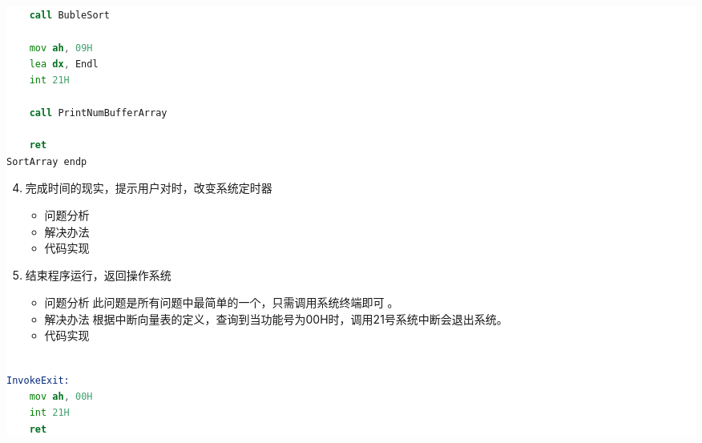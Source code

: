 ```asm
    call BubleSort
                
    mov ah, 09H
    lea dx, Endl
    int 21H
    
    call PrintNumBufferArray
    
    ret
SortArray endp
```
4. 完成时间的现实，提示用户对时，改变系统定时器
	- 问题分析
	- 解决办法
	- 代码实现

5. 结束程序运行，返回操作系统
	- 问题分析
		此问题是所有问题中最简单的一个，只需调用系统终端即可 。
	- 解决办法
		根据中断向量表的定义，查询到当功能号为00H时，调用21号系统中断会退出系统。
	- 代码实现
```asm
    
InvokeExit:
    mov ah, 00H
    int 21H
    ret
```